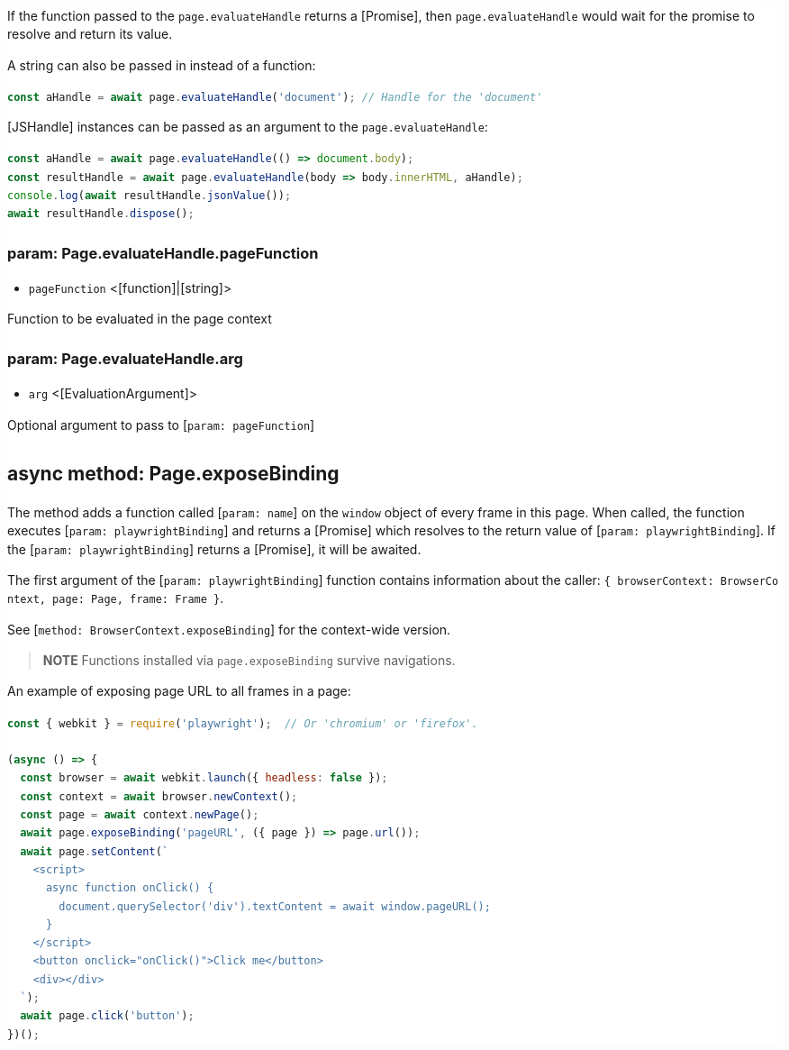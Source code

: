 If the function passed to the `page.evaluateHandle` returns a [Promise], then `page.evaluateHandle` would wait for the
promise to resolve and return its value.

A string can also be passed in instead of a function:

```js
const aHandle = await page.evaluateHandle('document'); // Handle for the 'document'
```

[JSHandle] instances can be passed as an argument to the `page.evaluateHandle`:

```js
const aHandle = await page.evaluateHandle(() => document.body);
const resultHandle = await page.evaluateHandle(body => body.innerHTML, aHandle);
console.log(await resultHandle.jsonValue());
await resultHandle.dispose();
```

### param: Page.evaluateHandle.pageFunction
- `pageFunction` <[function]|[string]>

Function to be evaluated in the page context

### param: Page.evaluateHandle.arg
- `arg` <[EvaluationArgument]>

Optional argument to pass to [`param: pageFunction`]

## async method: Page.exposeBinding

The method adds a function called [`param: name`] on the `window` object of every frame in this page. When called, the
function executes [`param: playwrightBinding`] and returns a [Promise] which resolves to the return value of [`param:
playwrightBinding`]. If the [`param: playwrightBinding`] returns a [Promise], it will be awaited.

The first argument of the [`param: playwrightBinding`] function contains information about the caller: `{
browserContext: BrowserContext, page: Page, frame: Frame }`.

See [`method: BrowserContext.exposeBinding`] for the context-wide version.

> **NOTE** Functions installed via `page.exposeBinding` survive navigations.

An example of exposing page URL to all frames in a page:

```js
const { webkit } = require('playwright');  // Or 'chromium' or 'firefox'.

(async () => {
  const browser = await webkit.launch({ headless: false });
  const context = await browser.newContext();
  const page = await context.newPage();
  await page.exposeBinding('pageURL', ({ page }) => page.url());
  await page.setContent(`
    <script>
      async function onClick() {
        document.querySelector('div').textContent = await window.pageURL();
      }
    </script>
    <button onclick="onClick()">Click me</button>
    <div></div>
  `);
  await page.click('button');
})();
```
